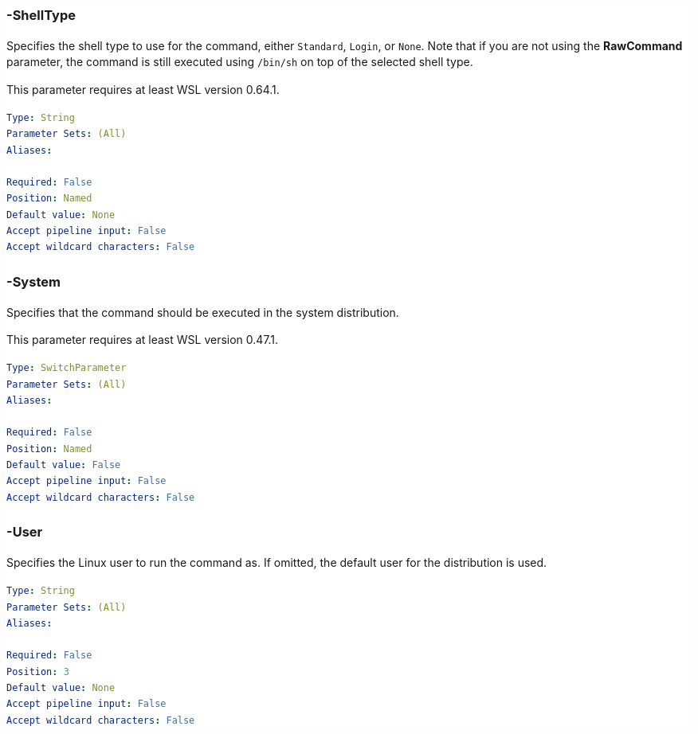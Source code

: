### -ShellType

Specifies the shell type to use for the command, either `Standard`, `Login`, or `None`. Note that if
you are not using the **RawCommand** parameter, the command is still executed using `/bin/sh` on top
of the selected shell type.

This parameter requires at least WSL version 0.64.1.

```yaml
Type: String
Parameter Sets: (All)
Aliases:

Required: False
Position: Named
Default value: None
Accept pipeline input: False
Accept wildcard characters: False
```

### -System

Specifies that the command should be executed in the system distribution.

This parameter requires at least WSL version 0.47.1.

```yaml
Type: SwitchParameter
Parameter Sets: (All)
Aliases:

Required: False
Position: Named
Default value: False
Accept pipeline input: False
Accept wildcard characters: False
```

### -User

Specifies the Linux user to run the command as. If omitted, the default user for the distribution
is used.

```yaml
Type: String
Parameter Sets: (All)
Aliases:

Required: False
Position: 3
Default value: None
Accept pipeline input: False
Accept wildcard characters: False
```
